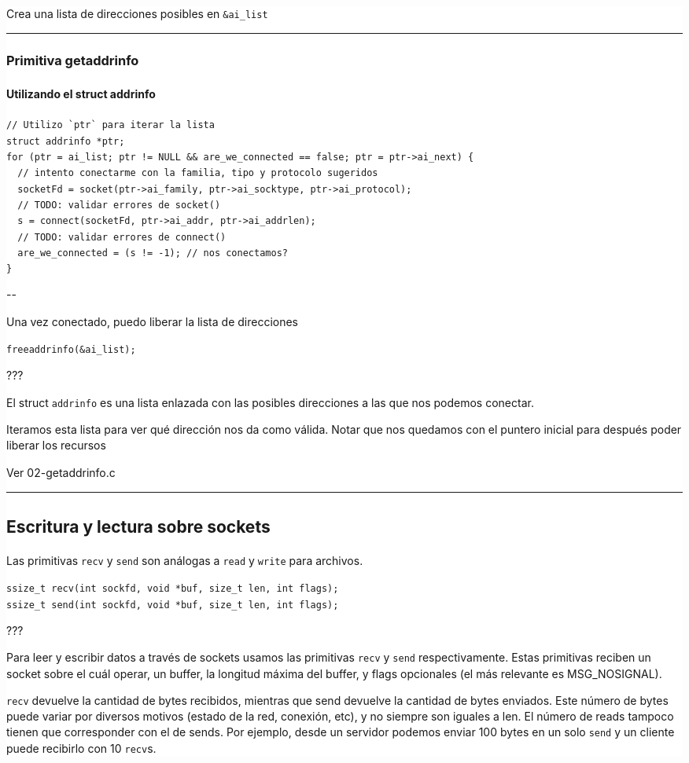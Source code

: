 Crea una lista de direcciones posibles en `&ai_list`

---

### Primitiva getaddrinfo

#### Utilizando el struct addrinfo

~~~{.c}
// Utilizo `ptr` para iterar la lista
struct addrinfo *ptr;
for (ptr = ai_list; ptr != NULL && are_we_connected == false; ptr = ptr->ai_next) {  
  // intento conectarme con la familia, tipo y protocolo sugeridos
  socketFd = socket(ptr->ai_family, ptr->ai_socktype, ptr->ai_protocol);
  // TODO: validar errores de socket()
  s = connect(socketFd, ptr->ai_addr, ptr->ai_addrlen);
  // TODO: validar errores de connect()
  are_we_connected = (s != -1); // nos conectamos?
}
~~~

--

Una vez conectado, puedo liberar la lista de direcciones

~~~{.c}
freeaddrinfo(&ai_list);
~~~

???

El struct `addrinfo` es una lista enlazada con las posibles direcciones a las que nos podemos conectar.

Iteramos esta lista para ver qué dirección nos da como válida.
Notar que nos quedamos con el puntero inicial para después poder liberar los recursos

Ver 02-getaddrinfo.c

---

## Escritura y lectura sobre sockets

Las primitivas `recv` y `send` son análogas a `read` y `write` para archivos.

~~~{.c}
ssize_t recv(int sockfd, void *buf, size_t len, int flags);
ssize_t send(int sockfd, void *buf, size_t len, int flags);
~~~

???

Para leer y escribir datos a través de sockets usamos las primitivas `recv` y `send` respectivamente. Estas primitivas reciben un socket sobre el cuál operar, un buffer, la longitud máxima del buffer, y flags opcionales (el más relevante es MSG_NOSIGNAL).

`recv` devuelve la cantidad de bytes recibidos, mientras que send devuelve la cantidad de bytes enviados. Este número de bytes puede variar por diversos motivos (estado de la red, conexión, etc), y no siempre son iguales a len. El número de reads tampoco tienen que corresponder con el de sends. Por ejemplo, desde un servidor podemos enviar 100 bytes en un solo `send` y un cliente puede recibirlo con 10 `recv`s.
